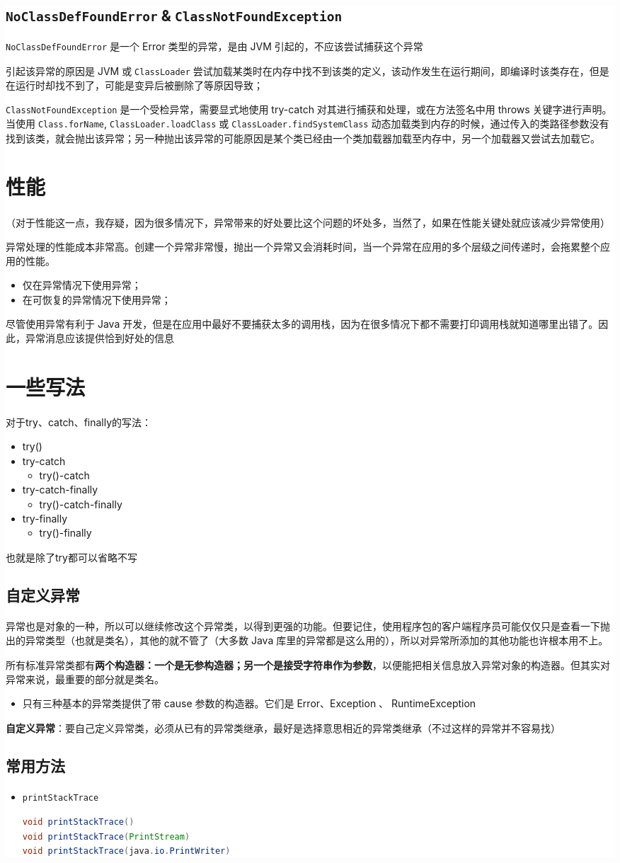 ## `NoClassDefFoundError` & `ClassNotFoundException` 

`NoClassDefFoundError` 是一个 Error 类型的异常，是由 JVM 引起的，不应该尝试捕获这个异常

引起该异常的原因是 JVM 或 `ClassLoader` 尝试加载某类时在内存中找不到该类的定义，该动作发生在运行期间，即编译时该类存在，但是在运行时却找不到了，可能是变异后被删除了等原因导致；

`ClassNotFoundException` 是一个受检异常，需要显式地使用 try-catch 对其进行捕获和处理，或在方法签名中用 throws 关键字进行声明。当使用 `Class.forName`, `ClassLoader.loadClass` 或 `ClassLoader.findSystemClass` 动态加载类到内存的时候，通过传入的类路径参数没有找到该类，就会抛出该异常；另一种抛出该异常的可能原因是某个类已经由一个类加载器加载至内存中，另一个加载器又尝试去加载它。

# 性能

（对于性能这一点，我存疑，因为很多情况下，异常带来的好处要比这个问题的坏处多，当然了，如果在性能关键处就应该减少异常使用）

异常处理的性能成本非常高。创建一个异常非常慢，抛出一个异常又会消耗时间，当一个异常在应用的多个层级之间传递时，会拖累整个应用的性能。

- 仅在异常情况下使用异常；
- 在可恢复的异常情况下使用异常；

尽管使用异常有利于 Java 开发，但是在应用中最好不要捕获太多的调用栈，因为在很多情况下都不需要打印调用栈就知道哪里出错了。因此，异常消息应该提供恰到好处的信息

# 一些写法

对于try、catch、finally的写法：

- try()
- try-catch
  - try()-catch
- try-catch-finally
  - try()-catch-finally
- try-finally
  - try()-finally

也就是除了try都可以省略不写

## 自定义异常

异常也是对象的一种，所以可以继续修改这个异常类，以得到更强的功能。但要记住，使用程序包的客户端程序员可能仅仅只是查看一下抛出的异常类型（也就是类名），其他的就不管了（大多数 Java 库里的异常都是这么用的），所以对异常所添加的其他功能也许根本用不上。

所有标准异常类都有**两个构造器：一个是无参构造器；另一个是接受字符串作为参数**，以便能把相关信息放入异常对象的构造器。但其实对异常来说，最重要的部分就是类名。

- 只有三种基本的异常类提供了带 cause 参数的构造器。它们是 Error、Exception 、 RuntimeException

**自定义异常**：要自己定义异常类，必须从已有的异常类继承，最好是选择意思相近的异常类继承（不过这样的异常并不容易找）

## 常用方法

- `printStackTrace`

  ``` java
  void printStackTrace()
  void printStackTrace(PrintStream)
  void printStackTrace(java.io.PrintWriter)
  ```
